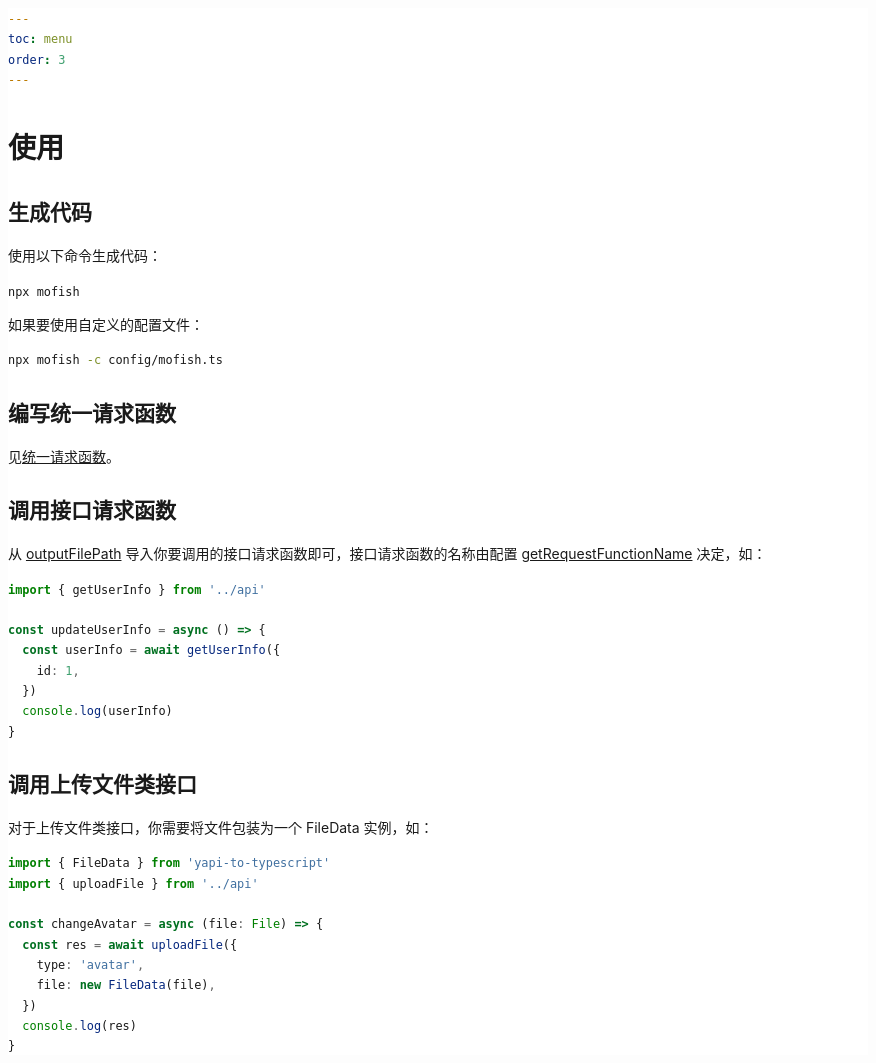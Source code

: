 ```yaml
---
toc: menu
order: 3
---
```


# 使用

## 生成代码

使用以下命令生成代码：

```bash
npx mofish
```

如果要使用自定义的配置文件：

```bash
npx mofish -c config/mofish.ts
```

## 编写统一请求函数

见[统一请求函数](./request.html)。

## 调用接口请求函数

从 [outputFilePath](./config.html#outputfilepath) 导入你要调用的接口请求函数即可，接口请求函数的名称由配置 [getRequestFunctionName](./config.html#getrequestfunctionname) 决定，如：

```typescript
import { getUserInfo } from '../api'

const updateUserInfo = async () => {
  const userInfo = await getUserInfo({
    id: 1,
  })
  console.log(userInfo)
}
```

## 调用上传文件类接口

对于上传文件类接口，你需要将文件包装为一个 FileData 实例，如：

```typescript
import { FileData } from 'yapi-to-typescript'
import { uploadFile } from '../api'

const changeAvatar = async (file: File) => {
  const res = await uploadFile({
    type: 'avatar',
    file: new FileData(file),
  })
  console.log(res)
}
```
